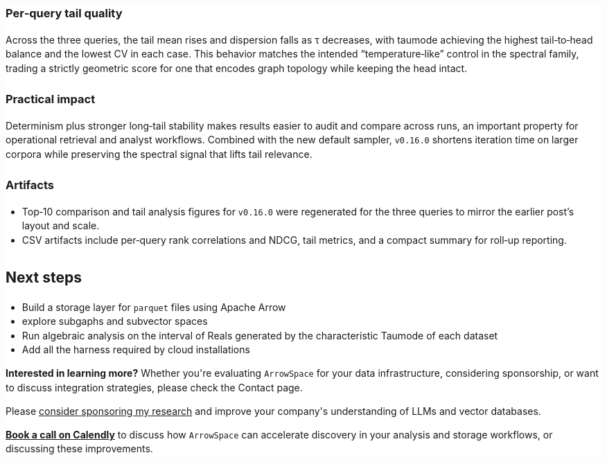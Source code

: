 ### Per‑query tail quality

Across the three queries, the tail mean rises and dispersion falls as τ decreases, with taumode achieving the highest tail‑to‑head balance and the lowest CV in each case.
This behavior matches the intended “temperature‑like” control in the spectral family, trading a strictly geometric score for one that encodes graph topology while keeping the head intact.

### Practical impact

Determinism plus stronger long‑tail stability makes results easier to audit and compare across runs, an important property for operational retrieval and analyst workflows.
Combined with the new default sampler, `v0.16.0` shortens iteration time on larger corpora while preserving the spectral signal that lifts tail relevance.

### Artifacts

- Top‑10 comparison and tail analysis figures for `v0.16.0` were regenerated for the three queries to mirror the earlier post’s layout and scale.
- CSV artifacts include per‑query rank correlations and NDCG, tail metrics, and a compact summary for roll‑up reporting.


## Next steps

- Build a storage layer for `parquet` files using Apache Arrow
- explore subgaphs and subvector spaces
- Run algebraic analysis on the interval of Reals generated by the characteristic Taumode of each dataset
- Add all the harness required by cloud installations

**Interested in learning more?** Whether you're evaluating `ArrowSpace` for your data infrastructure, considering sponsorship, or want to discuss integration strategies, please check the Contact page.

Please [consider sponsoring my research](https://github.com/sponsors/Mec-iS) and improve your company's understanding of LLMs and vector databases.

**[Book a call on Calendly](https://calendly.com/tunedconsulting/talk-with-lorenzo)** to discuss how `ArrowSpace` can accelerate discovery in your analysis and storage workflows, or discussing these improvements.

